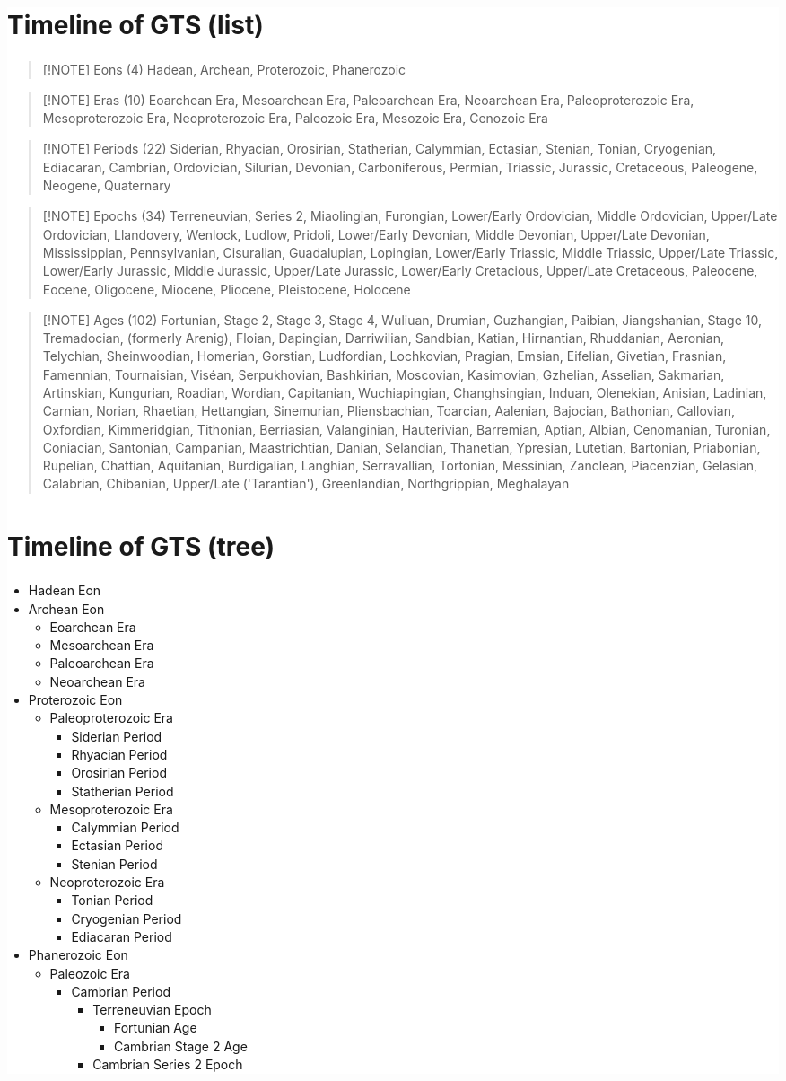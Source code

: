 # Timeline of GTS (list)

> [!NOTE] Eons (4)
> Hadean, Archean, Proterozoic, Phanerozoic

> [!NOTE] Eras (10)
> Eoarchean Era, Mesoarchean Era, Paleoarchean Era, Neoarchean Era, Paleoproterozoic Era, Mesoproterozoic Era, Neoproterozoic Era, Paleozoic Era, Mesozoic Era, Cenozoic Era

> [!NOTE] Periods (22)
> Siderian, Rhyacian, Orosirian, Statherian, Calymmian, Ectasian, Stenian, Tonian, Cryogenian, Ediacaran, Cambrian, Ordovician, Silurian, Devonian, Carboniferous, Permian, Triassic, Jurassic, Cretaceous, Paleogene, Neogene, Quaternary

> [!NOTE] Epochs (34)
> Terreneuvian, Series 2, Miaolingian, Furongian, Lower/Early Ordovician, Middle Ordovician, Upper/Late Ordovician, Llandovery, Wenlock, Ludlow, Pridoli, Lower/Early Devonian, Middle Devonian, Upper/Late Devonian, Mississippian, Pennsylvanian, Cisuralian, Guadalupian, Lopingian, Lower/Early Triassic, Middle Triassic, Upper/Late Triassic, Lower/Early Jurassic, Middle Jurassic, Upper/Late Jurassic, Lower/Early Cretacious, Upper/Late Cretaceous, Paleocene, Eocene, Oligocene, Miocene, Pliocene, Pleistocene, Holocene

> [!NOTE] Ages (102)
> Fortunian, Stage 2, Stage 3, Stage 4, Wuliuan, Drumian, Guzhangian, Paibian, Jiangshanian, Stage 10, Tremadocian, (formerly Arenig), Floian, Dapingian, Darriwilian, Sandbian, Katian, Hirnantian, Rhuddanian, Aeronian, Telychian, Sheinwoodian, Homerian, Gorstian, Ludfordian, Lochkovian, Pragian, Emsian, Eifelian, Givetian, Frasnian, Famennian, Tournaisian, Viséan, Serpukhovian, Bashkirian, Moscovian, Kasimovian, Gzhelian, Asselian, Sakmarian, Artinskian, Kungurian, Roadian, Wordian, Capitanian, Wuchiapingian, Changhsingian, Induan, Olenekian, Anisian, Ladinian, Carnian, Norian, Rhaetian, Hettangian, Sinemurian, Pliensbachian, Toarcian, Aalenian, Bajocian, Bathonian, Callovian, Oxfordian, Kimmeridgian, Tithonian, Berriasian, Valanginian, Hauterivian, Barremian, Aptian, Albian, Cenomanian, Turonian, Coniacian, Santonian, Campanian, Maastrichtian, Danian, Selandian, Thanetian, Ypresian, Lutetian, Bartonian, Priabonian, Rupelian, Chattian, Aquitanian, Burdigalian, Langhian, Serravallian, Tortonian, Messinian, Zanclean, Piacenzian, Gelasian, Calabrian, Chibanian, Upper/Late ('Tarantian'), Greenlandian, Northgrippian, Meghalayan
# Timeline of GTS (tree)
- Hadean Eon
- Archean Eon
	- Eoarchean Era
	- Mesoarchean Era
	- Paleoarchean Era
	- Neoarchean Era
- Proterozoic Eon
	- Paleoproterozoic Era
		- Siderian Period
		- Rhyacian Period
		- Orosirian Period
	   	- Statherian Period
	- Mesoproterozoic Era
		- Calymmian Period
		- Ectasian Period
		- Stenian Period
	- Neoproterozoic Era
		- Tonian Period
		- Cryogenian Period
		- Ediacaran Period
- Phanerozoic Eon
	- Paleozoic Era
		- Cambrian Period
			- Terreneuvian Epoch
				- Fortunian Age
				- Cambrian Stage 2 Age
			- Cambrian Series 2 Epoch